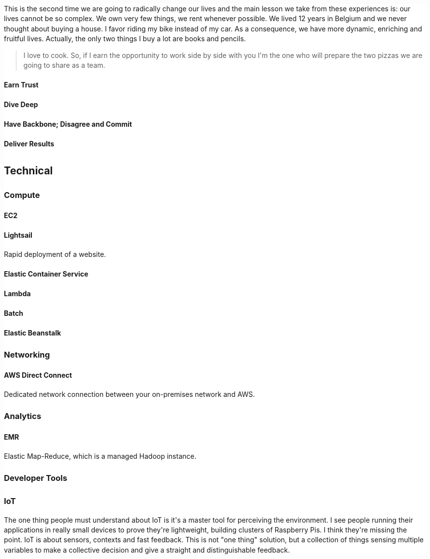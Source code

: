 This is the second time we are going to radically change our lives and the main lesson we take from these experiences is: our lives cannot be so complex. We own very few things, we rent whenever possible. We lived 12 years in Belgium and we never thought about buying a house. I favor riding my bike instead of my car. As a consequence, we have more dynamic, enriching and fruitful lives. Actually, the only two things I buy a lot are books and pencils.

> I love to cook. So, if I earn the opportunity to work side by side with you I'm the one who will prepare the two pizzas we are going to share as a team.

#### Earn Trust
#### Dive Deep
#### Have Backbone; Disagree and Commit
#### Deliver Results

## Technical

### Compute

#### EC2
#### Lightsail

Rapid deployment of a website.

#### Elastic Container Service
#### Lambda
#### Batch
#### Elastic Beanstalk

### Networking

#### AWS Direct Connect

Dedicated network connection between your on-premises network and AWS.

### Analytics

#### EMR

Elastic Map-Reduce, which is a managed Hadoop instance.

### Developer Tools

### IoT

The one thing people must understand about IoT is it's a master tool for perceiving the environment. I see people running their applications in really small devices to prove they're lightweight, building clusters of Raspberry Pis. I think they're missing the point. IoT is about sensors, contexts and fast feedback. This is not "one thing" solution, but a collection of things sensing multiple variables to make a collective decision and give a straight and distinguishable feedback.
